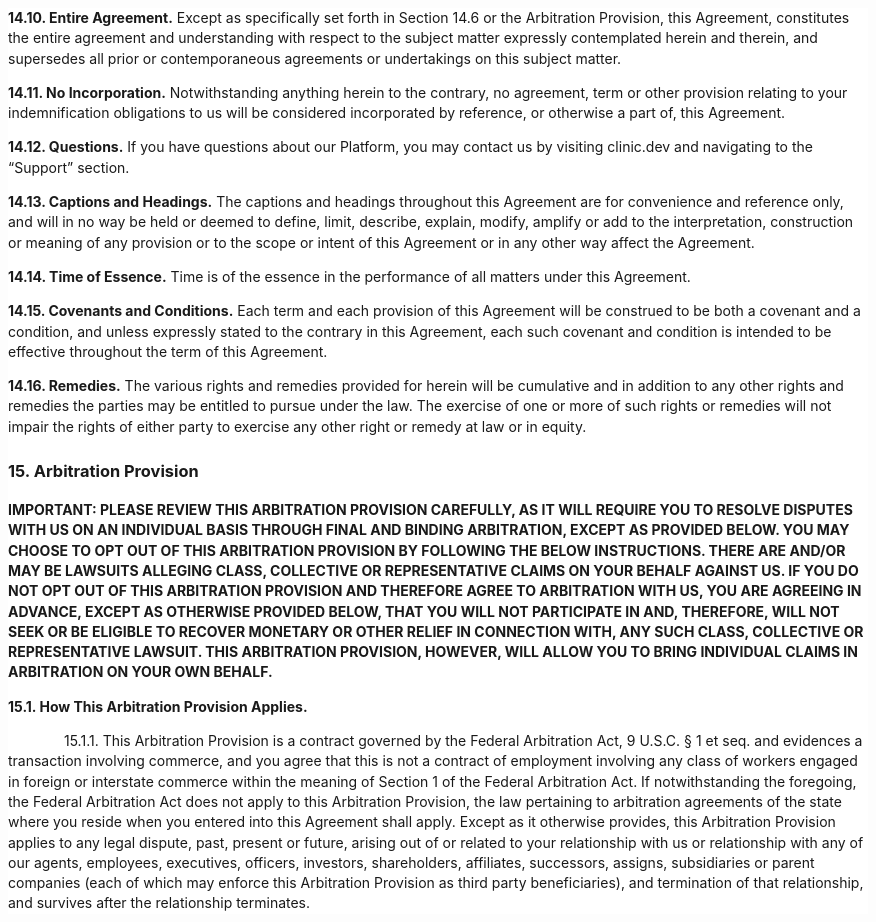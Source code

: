 **14.10.    Entire Agreement.** Except as specifically set forth in Section 14.6 or the Arbitration Provision, this Agreement, constitutes the entire agreement and understanding with respect to the subject matter expressly contemplated herein and therein, and supersedes all prior or contemporaneous agreements or undertakings on this subject matter.

**14.11.    No Incorporation.** Notwithstanding anything herein to the contrary, no agreement, term or other provision relating to your indemnification obligations to us will be considered incorporated by reference, or otherwise a part of, this Agreement.

**14.12.    Questions.** If you have questions about our Platform, you may contact us
by visiting clinic.dev and navigating to the “Support” section.

**14.13.    Captions and Headings.** The captions and headings throughout this Agreement are for convenience and reference only, and will in no way be held or deemed to define, limit, describe, explain, modify, amplify or add to the interpretation, construction or meaning of any provision or to the scope or intent of this Agreement or in any other way affect the Agreement.

**14.14.    Time of Essence.** Time is of the essence in the performance of all matters under this Agreement.

**14.15.    Covenants and Conditions.** Each term and each provision of this Agreement will be construed to be both a covenant and a condition, and unless expressly stated to the contrary in this Agreement, each such covenant and condition is intended to be effective throughout the term of this Agreement.

**14.16.    Remedies.** The various rights and remedies provided for herein will be cumulative and in addition to any other rights and remedies the parties may be entitled to pursue under the law. The exercise of one or more of such rights or remedies will not impair the rights of either party to exercise any other right or remedy at law or in equity.

### 15. Arbitration Provision

**IMPORTANT: PLEASE REVIEW THIS ARBITRATION PROVISION CAREFULLY, AS IT WILL REQUIRE YOU TO RESOLVE DISPUTES WITH US ON AN INDIVIDUAL BASIS THROUGH FINAL AND BINDING ARBITRATION, EXCEPT AS PROVIDED BELOW. YOU MAY CHOOSE TO OPT OUT OF THIS ARBITRATION PROVISION BY FOLLOWING THE BELOW INSTRUCTIONS. THERE ARE AND/OR MAY BE LAWSUITS ALLEGING CLASS, COLLECTIVE OR REPRESENTATIVE CLAIMS ON YOUR BEHALF AGAINST US. IF YOU DO NOT OPT OUT OF THIS ARBITRATION PROVISION AND THEREFORE AGREE TO ARBITRATION WITH US, YOU ARE AGREEING IN ADVANCE, EXCEPT AS OTHERWISE PROVIDED BELOW, THAT YOU WILL NOT PARTICIPATE IN AND, THEREFORE, WILL NOT SEEK OR BE ELIGIBLE TO RECOVER MONETARY OR OTHER RELIEF IN CONNECTION WITH, ANY SUCH CLASS, COLLECTIVE OR REPRESENTATIVE LAWSUIT. THIS ARBITRATION PROVISION, HOWEVER, WILL ALLOW YOU TO BRING INDIVIDUAL CLAIMS IN ARBITRATION ON YOUR OWN BEHALF.**

**15.1.    How This Arbitration Provision Applies.**

&emsp;&emsp;&emsp;&emsp;15.1.1.    This Arbitration Provision is a contract governed by the Federal Arbitration Act, 9 U.S.C. § 1 et seq. and evidences a transaction involving commerce, and you agree that this is not a contract of employment involving any class of workers engaged in foreign or interstate commerce within the meaning of Section 1 of the Federal Arbitration Act. If notwithstanding the foregoing, the Federal Arbitration Act does not apply to this Arbitration Provision, the law pertaining to arbitration agreements of the state where you reside when you entered into this Agreement shall apply. Except as it otherwise provides, this Arbitration Provision applies to any legal dispute, past, present or future, arising out of or related to your relationship with us or relationship with any of our agents, employees, executives, officers, investors, shareholders, affiliates, successors, assigns, subsidiaries or parent companies (each of which may enforce this Arbitration Provision as third party beneficiaries), and termination of that relationship, and survives after the relationship terminates.
